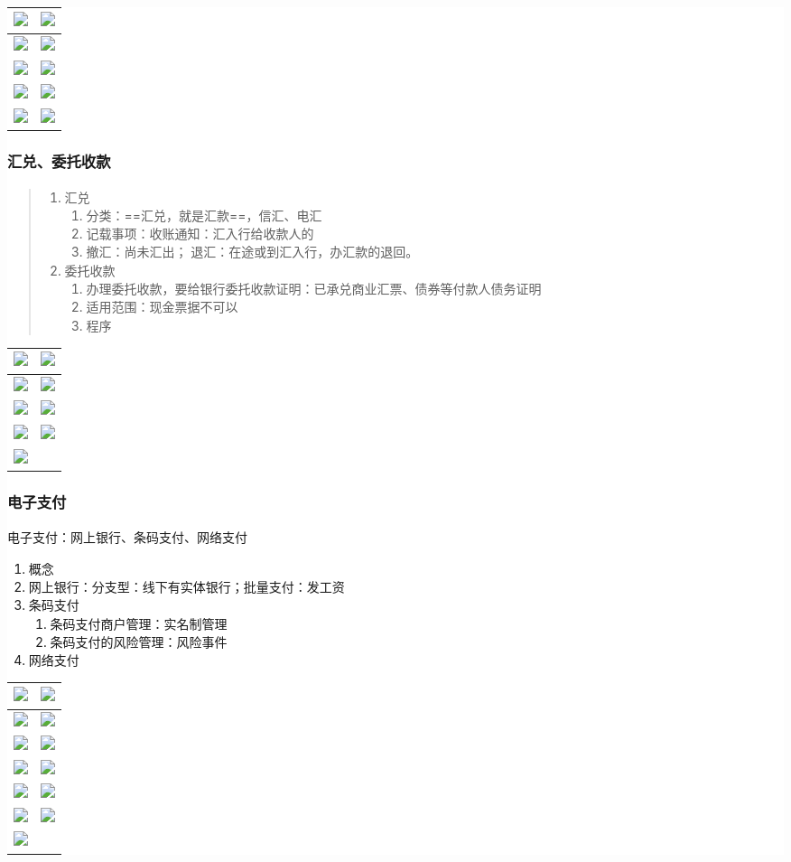 | ![](./初级经济法基础_3支付结算法律制度.assets/Snipaste_2022-09-08_15-04-05.jpg) | ![](./初级经济法基础_3支付结算法律制度.assets/Snipaste_2022-09-08_15-07-34.jpg) |
| ------------------------------------------------------------ | ------------------------------------------------------------ |
| ![](./初级经济法基础_3支付结算法律制度.assets/Snipaste_2022-09-08_15-08-47.jpg) | ![](./初级经济法基础_3支付结算法律制度.assets/Snipaste_2022-10-12_19-51-55.jpg) |
| ![](./初级经济法基础_3支付结算法律制度.assets/Snipaste_2022-10-12_19-52-38.jpg) | ![](./初级经济法基础_3支付结算法律制度.assets/Snipaste_2022-10-12_19-55-50.jpg) |
| ![](./初级经济法基础_3支付结算法律制度.assets/Snipaste_2022-10-12_19-59-23.jpg) | ![](./初级经济法基础_3支付结算法律制度.assets/Snipaste_2022-10-12_20-00-34.jpg) |
| ![](./初级经济法基础_3支付结算法律制度.assets/Snipaste_2022-10-12_20-02-37.jpg) | ![](./初级经济法基础_3支付结算法律制度.assets/Snipaste_2022-10-12_20-12-07.jpg) |

### 汇兑、委托收款
> 1. 汇兑
>    1. 分类：==汇兑，就是汇款==，信汇、电汇
>    1. 记载事项：收账通知：汇入行给收款人的
>    1. 撤汇：尚未汇出；  退汇：在途或到汇入行，办汇款的退回。
> 1. 委托收款
>    1. 办理委托收款，要给银行委托收款证明：已承兑商业汇票、债券等付款人债务证明
>    1. 适用范围：现金票据不可以
>    1. 程序

| ![](./初级经济法基础_3支付结算法律制度.assets/Snipaste_2025-07-02_16-38-19.png) | ![](./初级经济法基础_3支付结算法律制度.assets/Snipaste_2022-10-13_13-48-14.jpg) |
| ------------------------------------------------------------ | ------------------------------------------------------------ |
| ![](./初级经济法基础_3支付结算法律制度.assets/Snipaste_2022-10-13_13-50-21.jpg) | ![](./初级经济法基础_3支付结算法律制度.assets/Snipaste_2022-10-13_13-52-44.jpg) |
| ![](./初级经济法基础_3支付结算法律制度.assets/Snipaste_2025-07-02_16-41-00.png) | ![](./初级经济法基础_3支付结算法律制度.assets/Snipaste_2022-09-08_15-16-31.jpg) |
| ![](./初级经济法基础_3支付结算法律制度.assets/Snipaste_2022-10-13_13-58-35.jpg) | ![](./初级经济法基础_3支付结算法律制度.assets/Snipaste_2022-10-13_14-01-26.jpg) |
| ![](./初级经济法基础_3支付结算法律制度.assets/Snipaste_2022-10-13_14-03-12.jpg) |                                                              |

### 电子支付

电子支付：网上银行、条码支付、网络支付

1. 概念
2. 网上银行：分支型：线下有实体银行；批量支付：发工资
3. 条码支付
   1. 条码支付商户管理：实名制管理
   2. 条码支付的风险管理：风险事件
4. 网络支付

| ![](./初级经济法基础_3支付结算法律制度.assets/Snipaste_2022-10-13_14-10-41.jpg) | ![](./初级经济法基础_3支付结算法律制度.assets/Snipaste_2022-10-13_14-11-16.jpg) |
| ------------------------------------------------------------ | ------------------------------------------------------------ |
| ![](./初级经济法基础_3支付结算法律制度.assets/Snipaste_2022-10-13_14-12-25.jpg) | ![](./初级经济法基础_3支付结算法律制度.assets/Snipaste_2022-10-13_14-13-27.jpg) |
| ![](./初级经济法基础_3支付结算法律制度.assets/Snipaste_2022-10-13_14-14-33.jpg) | ![](./初级经济法基础_3支付结算法律制度.assets/Snipaste_2022-10-13_14-16-43.jpg) |
| ![](./初级经济法基础_3支付结算法律制度.assets/Snipaste_2022-10-13_14-18-34.jpg) | ![](./初级经济法基础_3支付结算法律制度.assets/Snipaste_2022-10-13_14-19-15.jpg) |
| ![](./初级经济法基础_3支付结算法律制度.assets/Snipaste_2022-10-13_14-21-10.jpg) | ![](./初级经济法基础_3支付结算法律制度.assets/Snipaste_2025-07-02_16-50-18.png) |
| ![](./初级经济法基础_3支付结算法律制度.assets/Snipaste_2022-10-13_14-23-09.jpg) | ![](./初级经济法基础_3支付结算法律制度.assets/Snipaste_2022-10-13_14-25-11.jpg) |
| ![](./初级经济法基础_3支付结算法律制度.assets/Snipaste_2022-10-13_14-25-44.jpg) | ![]()                                                        |
